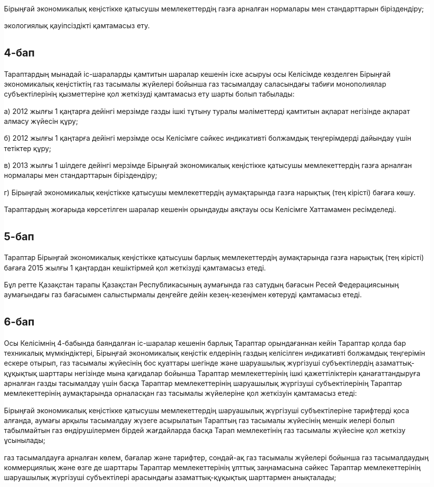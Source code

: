 Бірыңғай экономикалық кеңістікке қатысушы мемлекеттердің газға арналған нормалары мен стандарттарын біріздендіру;

экологиялық қауіпсіздікті қамтамасыз ету.

## 4-бап

Тараптардың мынадай іс-шараларды қамтитын шаралар кешенін іске асыруы осы Келісімде көзделген Бірыңғай экономикалық кеңістіктің газ тасымалы жүйелері бойынша газ тасымалдау саласындағы табиғи монополиялар субъектілерінің қызметтеріне қол жеткізуді қамтамасыз ету шарты болып табылады:

а) 2012 жылғы 1 қаңтарға дейінгі мерзімде газды ішкі тұтыну туралы мәліметтерді қамтитын ақпарат негізінде ақпарат алмасу жүйесін құру;

б) 2012 жылғы 1 қаңтарға дейінгі мерзімде осы Келісімге сәйкес индикативті болжамдық теңгерімдерді дайындау үшін тетіктер құру;

в) 2013 жылғы 1 шілдеге дейінгі мерзімде Бірыңғай экономикалық кеңістікке қатысушы мемлекеттердің газға арналған нормалары мен стандарттарын біріздендіру;

г) Бірыңғай экономикалық кеңістікке қатысушы мемлекеттердің аумақтарында газға нарықтық (тең кірісті) бағаға көшу.

Тараптардың жоғарыда көрсетілген шаралар кешенін орындауды аяқтауы осы Келісімге Хаттамамен ресімделеді.

## 5-бап

Тараптар Бірыңғай экономикалық кеңістікке қатысушы барлық мемлекеттердің аумақтарында газға нарықтық (тең кірісті) бағаға 2015 жылғы 1 қаңтардан кешіктірмей қол жеткізуді қамтамасыз етеді.

Бұл ретте Қазақстан тарапы Қазақстан Республикасының аумағында газ сатудың бағасын Ресей Федерациясының аумағындағы газ бағасымен салыстырмалы деңгейге дейін кезең-кезеңімен көтеруді қамтамасыз етеді.

## 6-бап

Осы Келісімнің 4-бабында баяндалған іс-шаралар кешенін барлық Тараптар орындағаннан кейін Тараптар қолда бар техникалық мүмкіндіктері, Бірыңғай экономикалық кеңістік елдерінің газдың келісілген индикативті болжамдық теңгерімін ескере отырып, газ тасымалы жүйесінің бос қуаттары шегінде және шаруашылық жүргізуші субъектілердің азаматтық-құқықтық шарттары негізінде мына қағидалар бойынша Тараптар мемлекеттерінің ішкі қажеттіліктерін қанағаттандыруға арналған газды тасымалдау үшін басқа Тараптар мемлекеттерінің шаруашылық жүргізуші субъектілерінің Тараптар мемлекеттерінің аумақтарында орналасқан газ тасымалы жүйелеріне қол жеткізуін қамтамасыз етеді:

Бірыңғай экономикалық кеңістікке қатысушы мемлекеттердің шаруашылық жүргізуші субъектілеріне тарифтерді қоса алғанда, аумағы арқылы тасымалдау жүзеге асырылатын Тараптың газ тасымалы жүйесінің меншік иелері болып табылмайтын газ өндірушілермен бірдей жағдайларда басқа Тарап мемлекетінің газ тасымалы жүйесіне қол жеткізу ұсынылады;

газ тасымалдауға арналған көлем, бағалар және тарифтер, сондай-ақ газ тасымалы жүйелері бойынша газ тасымалдаудың коммерциялық және өзге де шарттары Тараптар мемлекеттерінің ұлттық заңнамасына сәйкес Тараптар мемлекеттерінің шаруашылық жүргізуші субъектілері арасындағы азаматтық-құқықтық шарттармен анықталады;
